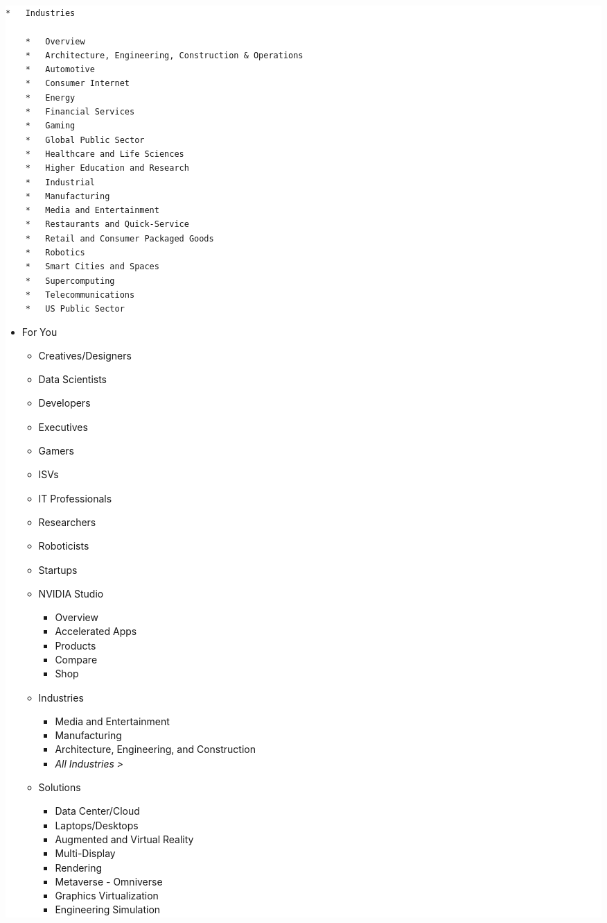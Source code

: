     *   Industries
        
        *   Overview
        *   Architecture, Engineering, Construction & Operations
        *   Automotive
        *   Consumer Internet
        *   Energy
        *   Financial Services
        *   Gaming
        *   Global Public Sector
        *   Healthcare and Life Sciences
        *   Higher Education and Research
        *   Industrial
        *   Manufacturing
        *   Media and Entertainment
        *   Restaurants and Quick-Service
        *   Retail and Consumer Packaged Goods
        *   Robotics
        *   Smart Cities and Spaces
        *   Supercomputing
        *   Telecommunications
        *   US Public Sector
    
*   For You
    
    *   Creatives/Designers
    *   Data Scientists
    *   Developers
    *   Executives
    *   Gamers
    *   ISVs
    *   IT Professionals
    *   Researchers
    *   Roboticists
    *   Startups
    
    *   NVIDIA Studio
        
        *   Overview
        *   Accelerated Apps
        *   Products
        *   Compare
        *   Shop
    *   Industries
        
        *   Media and Entertainment
        *   Manufacturing
        *   Architecture, Engineering, and Construction
        *   _All Industries \>_
    *   Solutions
        
        *   Data Center/Cloud
        *   Laptops/Desktops
        *   Augmented and Virtual Reality
        *   Multi-Display
        *   Rendering
        *   Metaverse - Omniverse
        *   Graphics Virtualization
        *   Engineering Simulation
    